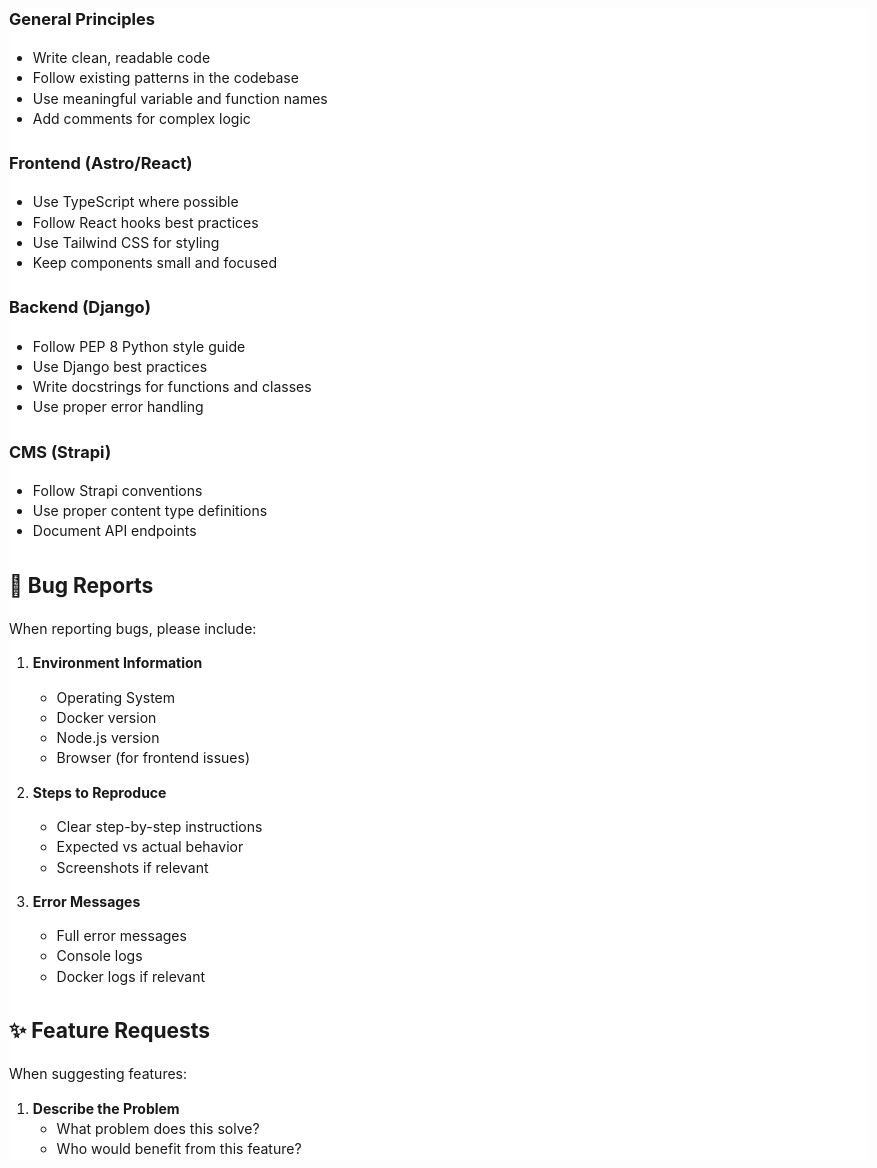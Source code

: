 ### General Principles
- Write clean, readable code
- Follow existing patterns in the codebase
- Use meaningful variable and function names
- Add comments for complex logic

### Frontend (Astro/React)
- Use TypeScript where possible
- Follow React hooks best practices
- Use Tailwind CSS for styling
- Keep components small and focused

### Backend (Django)
- Follow PEP 8 Python style guide
- Use Django best practices
- Write docstrings for functions and classes
- Use proper error handling

### CMS (Strapi)
- Follow Strapi conventions
- Use proper content type definitions
- Document API endpoints

## 🐛 Bug Reports

When reporting bugs, please include:

1. **Environment Information**
   - Operating System
   - Docker version
   - Node.js version
   - Browser (for frontend issues)

2. **Steps to Reproduce**
   - Clear step-by-step instructions
   - Expected vs actual behavior
   - Screenshots if relevant

3. **Error Messages**
   - Full error messages
   - Console logs
   - Docker logs if relevant

## ✨ Feature Requests

When suggesting features:

1. **Describe the Problem**
   - What problem does this solve?
   - Who would benefit from this feature?
